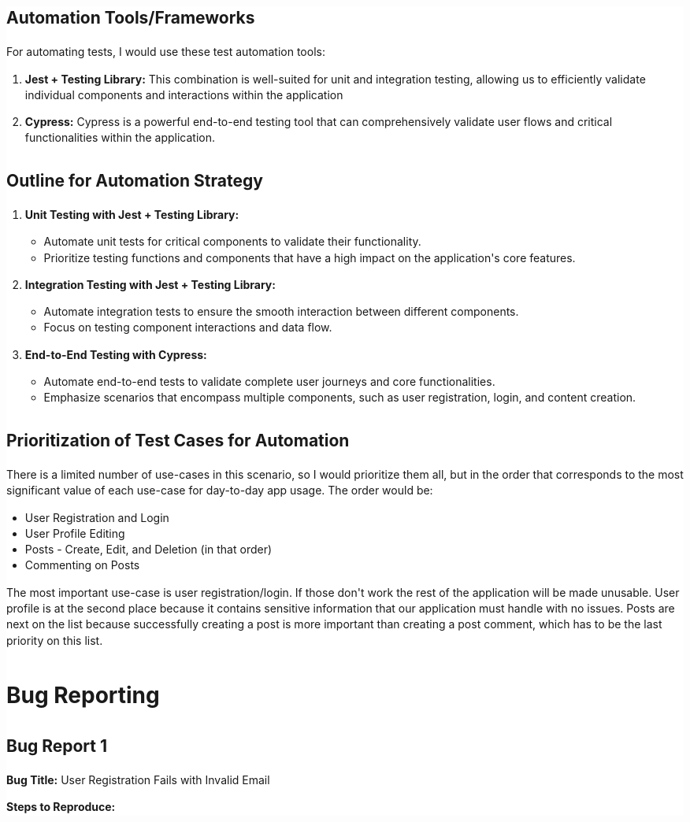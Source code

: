 ## Automation Tools/Frameworks

For automating tests, I would use these test automation tools:

1. **Jest + Testing Library:** This combination is well-suited for unit and integration testing, allowing us to efficiently validate individual components and interactions within the application

2. **Cypress:** Cypress is a powerful end-to-end testing tool that can comprehensively validate user flows and critical functionalities within the application.

## Outline for Automation Strategy

1. **Unit Testing with Jest + Testing Library:**

   - Automate unit tests for critical components to validate their functionality.
   - Prioritize testing functions and components that have a high impact on the application's core features.

2. **Integration Testing with Jest + Testing Library:**

   - Automate integration tests to ensure the smooth interaction between different components.
   - Focus on testing component interactions and data flow.

3. **End-to-End Testing with Cypress:**
   - Automate end-to-end tests to validate complete user journeys and core functionalities.
   - Emphasize scenarios that encompass multiple components, such as user registration, login, and content creation.

## Prioritization of Test Cases for Automation

There is a limited number of use-cases in this scenario, so I would prioritize them all, but in the order that corresponds to the most significant value of each use-case for day-to-day app usage. The order would be:

- User Registration and Login
- User Profile Editing
- Posts - Create, Edit, and Deletion (in that order)
- Commenting on Posts

The most important use-case is user registration/login. If those don't work the rest of the application will be made unusable. User profile is at the second place because it contains sensitive information that our application must handle with no issues. Posts are next on the list because successfully creating a post is more important than creating a post comment, which has to be the last priority on this list.

# Bug Reporting

## Bug Report 1

**Bug Title:** User Registration Fails with Invalid Email

**Steps to Reproduce:**
